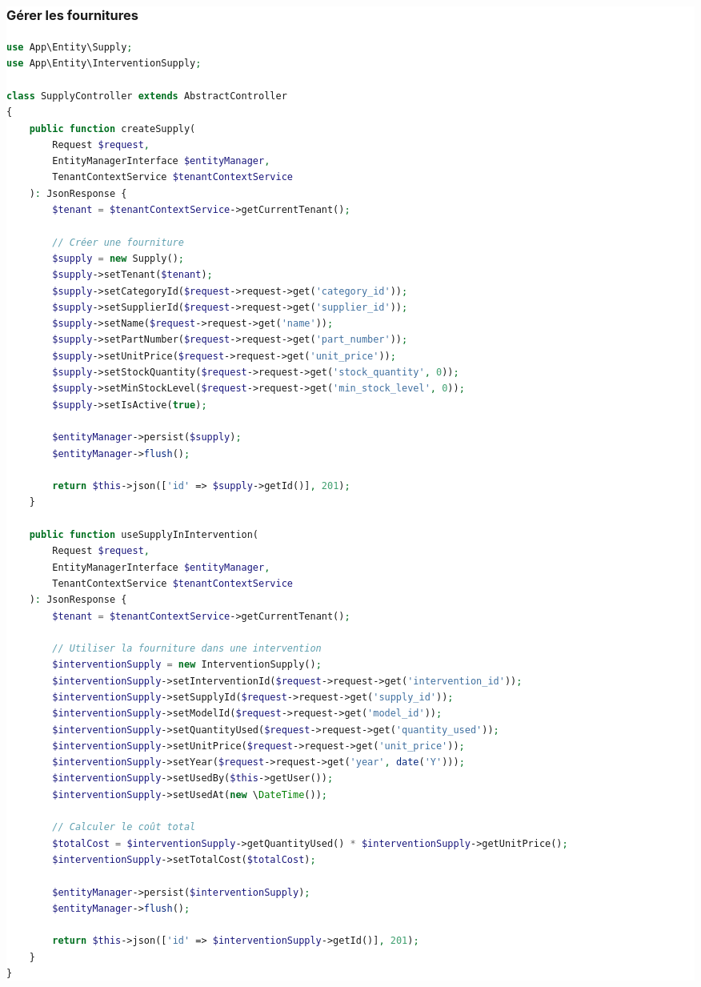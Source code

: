 
### Gérer les fournitures

```php
use App\Entity\Supply;
use App\Entity\InterventionSupply;

class SupplyController extends AbstractController
{
    public function createSupply(
        Request $request,
        EntityManagerInterface $entityManager,
        TenantContextService $tenantContextService
    ): JsonResponse {
        $tenant = $tenantContextService->getCurrentTenant();
        
        // Créer une fourniture
        $supply = new Supply();
        $supply->setTenant($tenant);
        $supply->setCategoryId($request->request->get('category_id'));
        $supply->setSupplierId($request->request->get('supplier_id'));
        $supply->setName($request->request->get('name'));
        $supply->setPartNumber($request->request->get('part_number'));
        $supply->setUnitPrice($request->request->get('unit_price'));
        $supply->setStockQuantity($request->request->get('stock_quantity', 0));
        $supply->setMinStockLevel($request->request->get('min_stock_level', 0));
        $supply->setIsActive(true);

        $entityManager->persist($supply);
        $entityManager->flush();

        return $this->json(['id' => $supply->getId()], 201);
    }

    public function useSupplyInIntervention(
        Request $request,
        EntityManagerInterface $entityManager,
        TenantContextService $tenantContextService
    ): JsonResponse {
        $tenant = $tenantContextService->getCurrentTenant();
        
        // Utiliser la fourniture dans une intervention
        $interventionSupply = new InterventionSupply();
        $interventionSupply->setInterventionId($request->request->get('intervention_id'));
        $interventionSupply->setSupplyId($request->request->get('supply_id'));
        $interventionSupply->setModelId($request->request->get('model_id'));
        $interventionSupply->setQuantityUsed($request->request->get('quantity_used'));
        $interventionSupply->setUnitPrice($request->request->get('unit_price'));
        $interventionSupply->setYear($request->request->get('year', date('Y')));
        $interventionSupply->setUsedBy($this->getUser());
        $interventionSupply->setUsedAt(new \DateTime());
        
        // Calculer le coût total
        $totalCost = $interventionSupply->getQuantityUsed() * $interventionSupply->getUnitPrice();
        $interventionSupply->setTotalCost($totalCost);

        $entityManager->persist($interventionSupply);
        $entityManager->flush();

        return $this->json(['id' => $interventionSupply->getId()], 201);
    }
}
```
